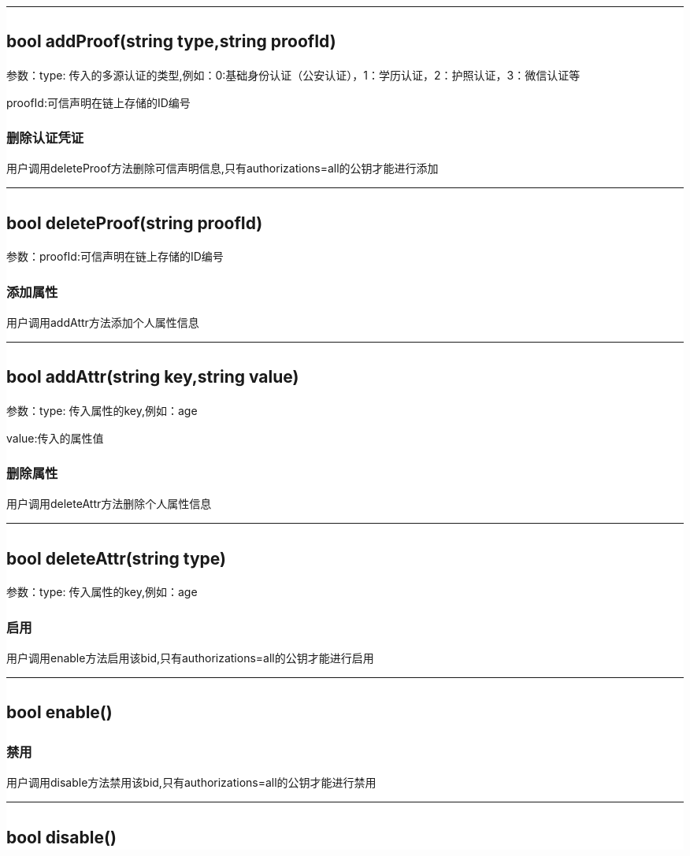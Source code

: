   -------------------------------------------
  bool addProof(string type,string proofId)
  -------------------------------------------

参数：type:
传入的多源认证的类型,例如：0:基础身份认证（公安认证），1：学历认证，2：护照认证，3：微信认证等

proofId:可信声明在链上存储的ID编号

### 删除认证凭证

用户调用deleteProof方法删除可信声明信息,只有authorizations=all的公钥才能进行添加

  ----------------------------------
  bool deleteProof(string proofId)
  ----------------------------------

参数：proofId:可信声明在链上存储的ID编号

### 添加属性

用户调用addAttr方法添加个人属性信息

  ---------------------------------------
  bool addAttr(string key,string value)
  ---------------------------------------

参数：type: 传入属性的key,例如：age

value:传入的属性值

### 删除属性

用户调用deleteAttr方法删除个人属性信息

  ------------------------------
  bool deleteAttr(string type)
  ------------------------------

参数：type: 传入属性的key,例如：age

### 启用

用户调用enable方法启用该bid,只有authorizations=all的公钥才能进行启用

  ---------------
  bool enable()
  ---------------

### 禁用

用户调用disable方法禁用该bid,只有authorizations=all的公钥才能进行禁用

  ----------------
  bool disable()
  ----------------
